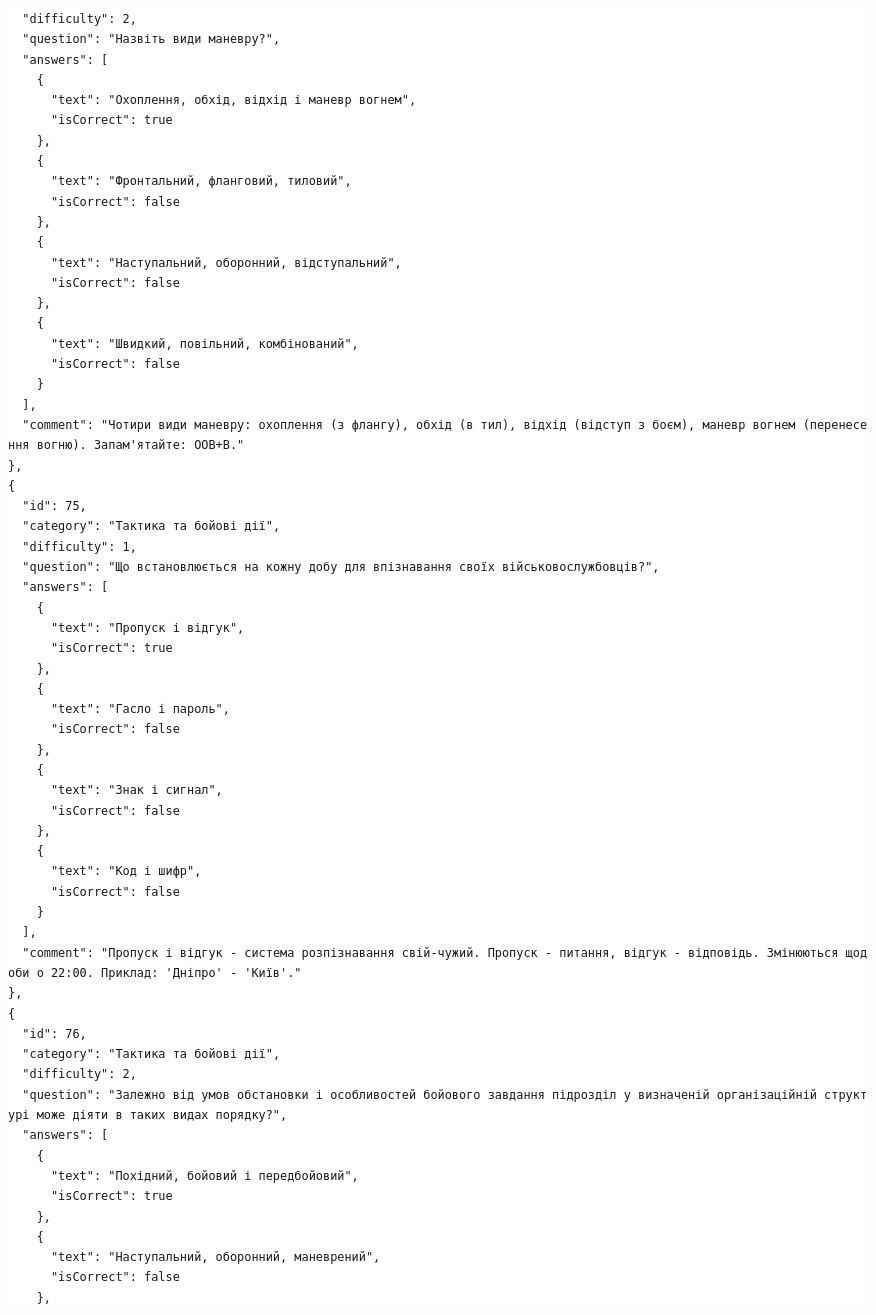       "difficulty": 2,
      "question": "Назвіть види маневру?",
      "answers": [
        {
          "text": "Охоплення, обхід, відхід і маневр вогнем",
          "isCorrect": true
        },
        {
          "text": "Фронтальний, фланговий, тиловий",
          "isCorrect": false
        },
        {
          "text": "Наступальний, оборонний, відступальний",
          "isCorrect": false
        },
        {
          "text": "Швидкий, повільний, комбінований",
          "isCorrect": false
        }
      ],
      "comment": "Чотири види маневру: охоплення (з флангу), обхід (в тил), відхід (відступ з боєм), маневр вогнем (перенесення вогню). Запам'ятайте: ООВ+В."
    },
    {
      "id": 75,
      "category": "Тактика та бойові дії",
      "difficulty": 1,
      "question": "Що встановлюється на кожну добу для впізнавання своїх військовослужбовців?",
      "answers": [
        {
          "text": "Пропуск і відгук",
          "isCorrect": true
        },
        {
          "text": "Гасло і пароль",
          "isCorrect": false
        },
        {
          "text": "Знак і сигнал",
          "isCorrect": false
        },
        {
          "text": "Код і шифр",
          "isCorrect": false
        }
      ],
      "comment": "Пропуск і відгук - система розпізнавання свій-чужий. Пропуск - питання, відгук - відповідь. Змінюються щодоби о 22:00. Приклад: 'Дніпро' - 'Київ'."
    },
    {
      "id": 76,
      "category": "Тактика та бойові дії",
      "difficulty": 2,
      "question": "Залежно від умов обстановки і особливостей бойового завдання підрозділ у визначеній організаційній структурі може діяти в таких видах порядку?",
      "answers": [
        {
          "text": "Похідний, бойовий і передбойовий",
          "isCorrect": true
        },
        {
          "text": "Наступальний, оборонний, маневрений",
          "isCorrect": false
        },